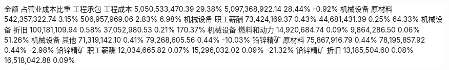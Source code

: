 金额
占营业成本比重
工程承包
工程成本
5,050,533,470.39
29.38%
5,097,368,922.14
28.44%
-0.92%
机械设备
原材料
542,357,322.74
3.15%
506,957,969.06
2.83%
6.98%
机械设备
职工薪酬
73,424,169.37
0.43%
44,681,431.39
0.25%
64.33%
机械设备
折旧
100,181,109.94
0.58%
37,052,980.53
0.21%
170.37%
机械设备
燃料和动力
14,920,684.74
0.09%
9,864,286.50
0.06%
51.26%
机械设备
其他
71,319,142.10
0.41%
79,268,605.56
0.44%
-10.03%
铅锌精矿
原材料
75,867,916.79
0.44%
78,195,857.92
0.44%
-2.98%
铅锌精矿
职工薪酬
12,034,665.82
0.07%
15,296,032.02
0.09%
-21.32%
铅锌精矿
折旧
13,185,504.60
0.08%
16,518,042.88
0.09%